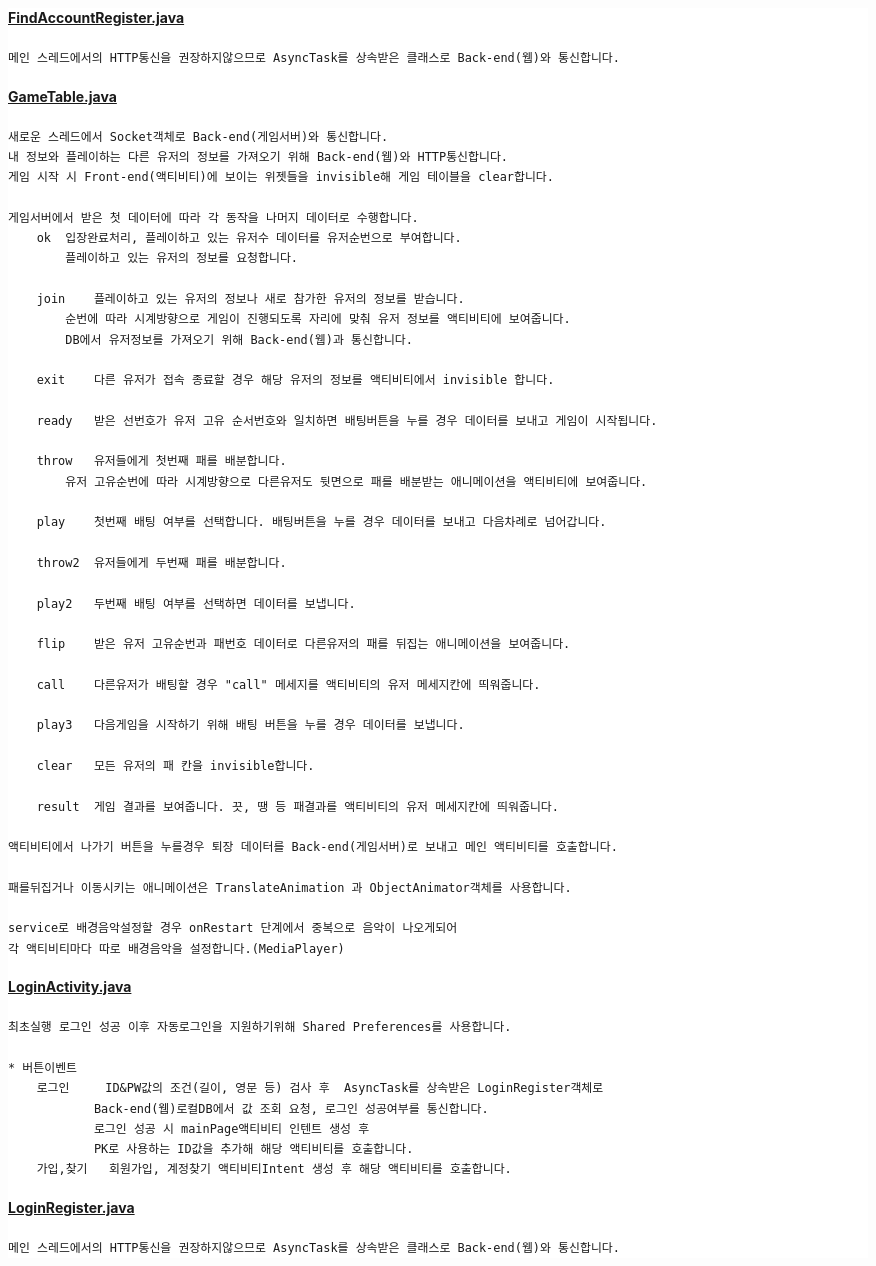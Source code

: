 #### [FindAccountRegister.java](#1레이아웃-클래스-구성)<br/>
	메인 스레드에서의 HTTP통신을 권장하지않으므로 AsyncTask를 상속받은 클래스로 Back-end(웹)와 통신합니다.

#### [GameTable.java](#1레이아웃-클래스-구성)<br/>
	새로운 스레드에서 Socket객체로 Back-end(게임서버)와 통신합니다.
	내 정보와 플레이하는 다른 유저의 정보를 가져오기 위해 Back-end(웹)와 HTTP통신합니다.
	게임 시작 시 Front-end(액티비티)에 보이는 위젯들을 invisible해 게임 테이블을 clear합니다.

 	게임서버에서 받은 첫 데이터에 따라 각 동작을 나머지 데이터로 수행합니다.
	 	ok	입장완료처리, 플레이하고 있는 유저수 데이터를 유저순번으로 부여합니다.
			플레이하고 있는 유저의 정보를 요청합니다.
	  
	 	join	플레이하고 있는 유저의 정보나 새로 참가한 유저의 정보를 받습니다.
			순번에 따라 시계방향으로 게임이 진행되도록 자리에 맞춰 유저 정보를 액티비티에 보여줍니다.
			DB에서 유저정보를 가져오기 위해 Back-end(웹)과 통신합니다.
	  
	 	exit	다른 유저가 접속 종료할 경우 해당 유저의 정보를 액티비티에서 invisible 합니다.
	  
	 	ready	받은 선번호가 유저 고유 순서번호와 일치하면 배팅버튼을 누를 경우 데이터를 보내고 게임이 시작됩니다.
	  
	 	throw	유저들에게 첫번째 패를 배분합니다.
			유저 고유순번에 따라 시계방향으로 다른유저도 뒷면으로 패를 배분받는 애니메이션을 액티비티에 보여줍니다.
	  
	 	play	첫번째 배팅 여부를 선택합니다. 배팅버튼을 누를 경우 데이터를 보내고 다음차례로 넘어갑니다.
	  
		throw2	유저들에게 두번째 패를 배분합니다.
	 
		play2	두번째 배팅 여부를 선택하면 데이터를 보냅니다.
	
		flip	받은 유저 고유순번과 패번호 데이터로 다른유저의 패를 뒤집는 애니메이션을 보여줍니다.
	 
		call	다른유저가 배팅할 경우 "call" 메세지를 액티비티의 유저 메세지칸에 띄워줍니다.
	 
		play3	다음게임을 시작하기 위해 배팅 버튼을 누를 경우 데이터를 보냅니다.
	 
		clear	모든 유저의 패 칸을 invisible합니다.
	 
		result	게임 결과를 보여줍니다. 끗, 땡 등 패결과를 액티비티의 유저 메세지칸에 띄워줍니다.

	액티비티에서 나가기 버튼을 누를경우 퇴장 데이터를 Back-end(게임서버)로 보내고 메인 액티비티를 호출합니다.

	패를뒤집거나 이동시키는 애니메이션은 TranslateAnimation 과 ObjectAnimator객체를 사용합니다.

	service로 배경음악설정할 경우 onRestart 단계에서 중복으로 음악이 나오게되어
	각 액티비티마다 따로 배경음악을 설정합니다.(MediaPlayer)

#### [LoginActivity.java](#1레이아웃-클래스-구성)<br/>
	최초실행 로그인 성공 이후 자동로그인을 지원하기위해 Shared Preferences를 사용합니다.

	* 버튼이벤트
		로그인		ID&PW값의 조건(길이, 영문 등) 검사 후  AsyncTask를 상속받은 LoginRegister객체로 
				Back-end(웹)로컬DB에서 값 조회 요청, 로그인 성공여부를 통신합니다. 
				로그인 성공 시 mainPage액티비티 인텐트 생성 후
				PK로 사용하는 ID값을 추가해 해당 액티비티를 호출합니다.
		가입,찾기	회원가입, 계정찾기 액티비티Intent 생성 후 해당 액티비티를 호출합니다.

#### [LoginRegister.java](#1레이아웃-클래스-구성)<br/>
	메인 스레드에서의 HTTP통신을 권장하지않으므로 AsyncTask를 상속받은 클래스로 Back-end(웹)와 통신합니다.
